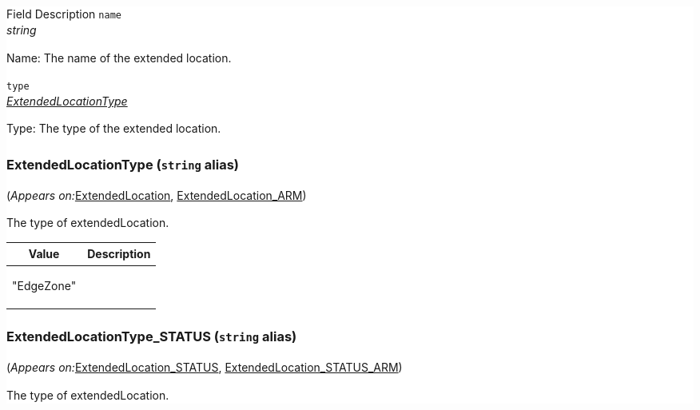 <tr>
<th>Field</th>
<th>Description</th>
</tr>
</thead>
<tbody>
<tr>
<td>
<code>name</code><br/>
<em>
string
</em>
</td>
<td>
<p>Name: The name of the extended location.</p>
</td>
</tr>
<tr>
<td>
<code>type</code><br/>
<em>
<a href="#containerservice.azure.com/v1api20231001.ExtendedLocationType">
ExtendedLocationType
</a>
</em>
</td>
<td>
<p>Type: The type of the extended location.</p>
</td>
</tr>
</tbody>
</table>
<h3 id="containerservice.azure.com/v1api20231001.ExtendedLocationType">ExtendedLocationType
(<code>string</code> alias)</h3>
<p>
(<em>Appears on:</em><a href="#containerservice.azure.com/v1api20231001.ExtendedLocation">ExtendedLocation</a>, <a href="#containerservice.azure.com/v1api20231001.ExtendedLocation_ARM">ExtendedLocation_ARM</a>)
</p>
<div>
<p>The type of extendedLocation.</p>
</div>
<table>
<thead>
<tr>
<th>Value</th>
<th>Description</th>
</tr>
</thead>
<tbody><tr><td><p>&#34;EdgeZone&#34;</p></td>
<td></td>
</tr></tbody>
</table>
<h3 id="containerservice.azure.com/v1api20231001.ExtendedLocationType_STATUS">ExtendedLocationType_STATUS
(<code>string</code> alias)</h3>
<p>
(<em>Appears on:</em><a href="#containerservice.azure.com/v1api20231001.ExtendedLocation_STATUS">ExtendedLocation_STATUS</a>, <a href="#containerservice.azure.com/v1api20231001.ExtendedLocation_STATUS_ARM">ExtendedLocation_STATUS_ARM</a>)
</p>
<div>
<p>The type of extendedLocation.</p>
</div>